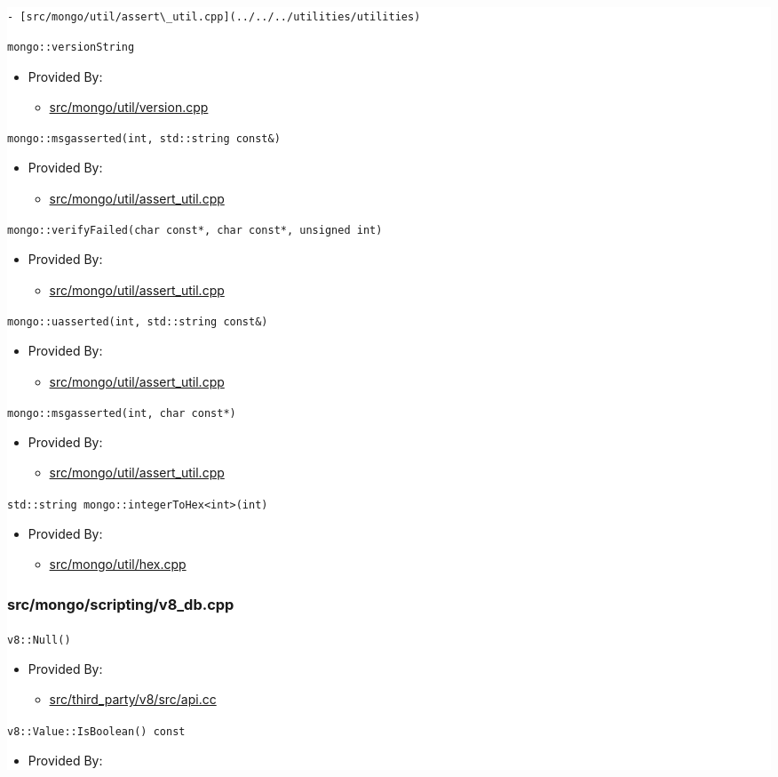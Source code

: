     - [src/mongo/util/assert\_util.cpp](../../../utilities/utilities)

<div></div>

    mongo::versionString

- Provided By:

    - [src/mongo/util/version.cpp](../../../process\_management/build\_information)

<div></div>

    mongo::msgasserted(int, std::string const&)

- Provided By:

    - [src/mongo/util/assert\_util.cpp](../../../utilities/utilities)

<div></div>

    mongo::verifyFailed(char const*, char const*, unsigned int)

- Provided By:

    - [src/mongo/util/assert\_util.cpp](../../../utilities/utilities)

<div></div>

    mongo::uasserted(int, std::string const&)

- Provided By:

    - [src/mongo/util/assert\_util.cpp](../../../utilities/utilities)

<div></div>

    mongo::msgasserted(int, char const*)

- Provided By:

    - [src/mongo/util/assert\_util.cpp](../../../utilities/utilities)

<div></div>

    std::string mongo::integerToHex<int>(int)

- Provided By:

    - [src/mongo/util/hex.cpp](../../../utilities/utilities)

### src/mongo/scripting/v8\_db.cpp

<div></div>

    v8::Null()

- Provided By:

    - [src/third\_party/v8/src/api.cc](../../../third\_party/v8)

<div></div>

    v8::Value::IsBoolean() const

- Provided By:

